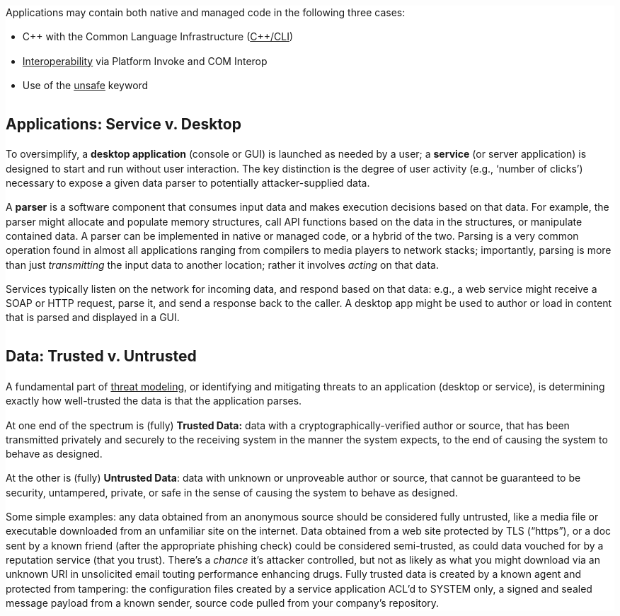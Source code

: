 Applications may contain both native and managed code in the following three
cases:

-   C++ with the Common Language Infrastructure
    ([C++/CLI](https://en.wikipedia.org/wiki/C%2B%2B/CLI))

-   [Interoperability](https://msdn.microsoft.com/en-us/library/ms173184.aspx)
    via Platform Invoke and COM Interop

-   Use of the [unsafe](https://msdn.microsoft.com/en-us/library/chfa2zb8.aspx)
    keyword

## Applications: Service v. Desktop 

To oversimplify, a **desktop application** (console or GUI) is launched as
needed by a user; a **service** (or server application) is designed to start and
run without user interaction. The key distinction is the degree of user activity
(e.g., ‘number of clicks’) necessary to expose a given data parser to
potentially attacker-supplied data.

A **parser** is a software component that consumes input data and makes
execution decisions based on that data. For example, the parser might allocate
and populate memory structures, call API functions based on the data in the
structures, or manipulate contained data. A parser can be implemented in native
or managed code, or a hybrid of the two. Parsing is a very common operation
found in almost all applications ranging from compilers to media players to
network stacks; importantly, parsing is more than just *transmitting* the input
data to another location; rather it involves *acting* on that data.

Services typically listen on the network for incoming data, and respond based on
that data: e.g., a web service might receive a SOAP or HTTP request, parse it,
and send a response back to the caller. A desktop app might be used to author or
load in content that is parsed and displayed in a GUI.

Data: Trusted v. Untrusted 
---------------------------

A fundamental part of [threat
modeling](https://www.owasp.org/index.php/Application_Threat_Modeling), or
identifying and mitigating threats to an application (desktop or service), is
determining exactly how well-trusted the data is that the application parses.

At one end of the spectrum is (fully) **Trusted Data:** data with a
cryptographically-verified author or source, that has been transmitted privately
and securely to the receiving system in the manner the system expects, to the
end of causing the system to behave as designed.

At the other is (fully) **Untrusted Data**: data with unknown or unproveable
author or source, that cannot be guaranteed to be security, untampered, private,
or safe in the sense of causing the system to behave as designed.

Some simple examples: any data obtained from an anonymous source should be
considered fully untrusted, like a media file or executable downloaded from an
unfamiliar site on the internet. Data obtained from a web site protected by TLS
(“https”), or a doc sent by a known friend (after the appropriate phishing
check) could be considered semi-trusted, as could data vouched for by a
reputation service (that you trust). There’s a *chance* it’s attacker
controlled, but not as likely as what you might download via an unknown URI in
unsolicited email touting performance enhancing drugs. Fully trusted data is
created by a known agent and protected from tampering: the configuration files
created by a service application ACL’d to SYSTEM only, a signed and sealed
message payload from a known sender, source code pulled from your company’s
repository.
